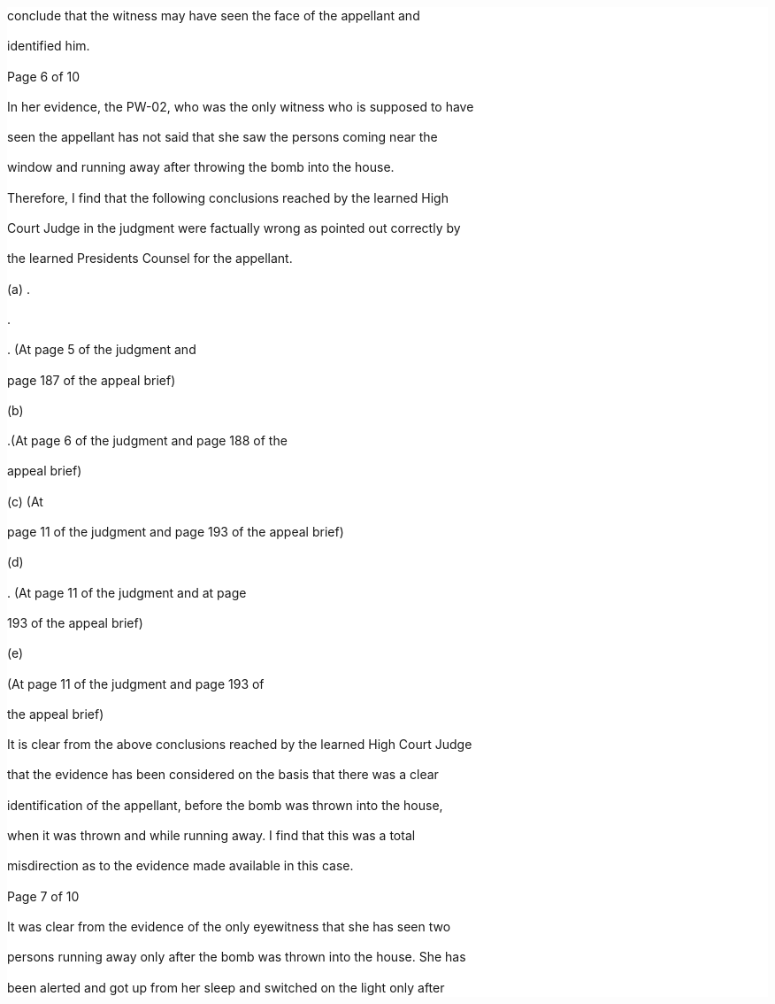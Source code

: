 conclude that the witness may have seen the face of the appellant and

identified him.

Page 6 of 10

In her evidence, the PW-02, who was the only witness who is supposed to have

seen the appellant has not said that she saw the persons coming near the

window and running away after throwing the bomb into the house.

Therefore, I find that the following conclusions reached by the learned High

Court Judge in the judgment were factually wrong as pointed out correctly by

the learned Presidents Counsel for the appellant.

(a) .

.

. (At page 5 of the judgment and

page 187 of the appeal brief)

(b)

.(At page 6 of the judgment and page 188 of the

appeal brief)

(c) (At

page 11 of the judgment and page 193 of the appeal brief)

(d)

. (At page 11 of the judgment and at page

193 of the appeal brief)

(e)

(At page 11 of the judgment and page 193 of

the appeal brief)

It is clear from the above conclusions reached by the learned High Court Judge

that the evidence has been considered on the basis that there was a clear

identification of the appellant, before the bomb was thrown into the house,

when it was thrown and while running away. I find that this was a total

misdirection as to the evidence made available in this case.

Page 7 of 10

It was clear from the evidence of the only eyewitness that she has seen two

persons running away only after the bomb was thrown into the house. She has

been alerted and got up from her sleep and switched on the light only after
